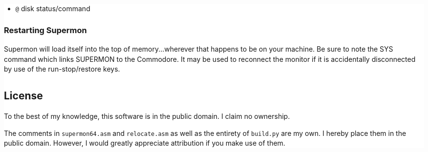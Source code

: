 - `@`  disk status/command

### Restarting Supermon

Supermon will load itself into the top of memory...wherever that happens to
be on your machine. Be sure to note the SYS command which links SUPERMON
to the Commodore. It may be used to reconnect the monitor if it is
accidentally disconnected by use of the run-stop/restore keys.

## License

To the best of my knowledge, this software is in the public domain.  I claim no ownership.

The comments in `supermon64.asm` and `relocate.asm` as well as the entirety of `build.py` are my own.
I hereby place them in the public domain. However, I would greatly appreciate attribution if you make use of them.
